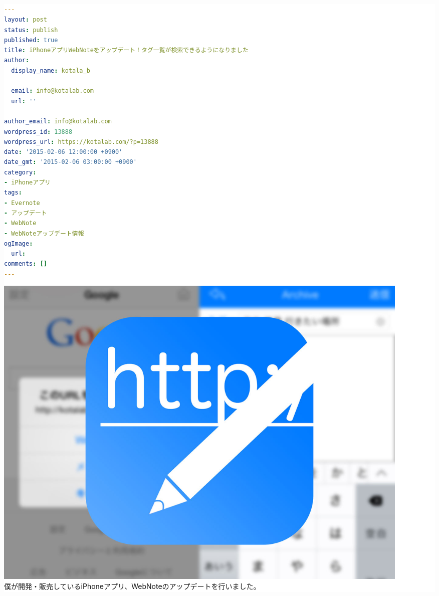 ```yaml
---
layout: post
status: publish
published: true
title: iPhoneアプリWebNoteをアップデート！タグ一覧が検索できるようになりました
author:
  display_name: kotala_b

  email: info@kotalab.com
  url: ''

author_email: info@kotalab.com
wordpress_id: 13888
wordpress_url: https://kotalab.com/?p=13888
date: '2015-02-06 12:00:00 +0900'
date_gmt: '2015-02-06 03:00:00 +0900'
category:
- iPhoneアプリ
tags:
- Evernote
- アップデート
- WebNote
- WebNoteアップデート情報
ogImage:
  url:
comments: []
---
```

<p><img src="/wp-content/uploads/app-release_140824.jpg" alt="app-release_140824" width="780" height="585" class="aligncenter size-full wp-image-13380" /><br />
僕が開発・販売しているiPhoneアプリ、WebNoteのアップデートを行いました。</p>